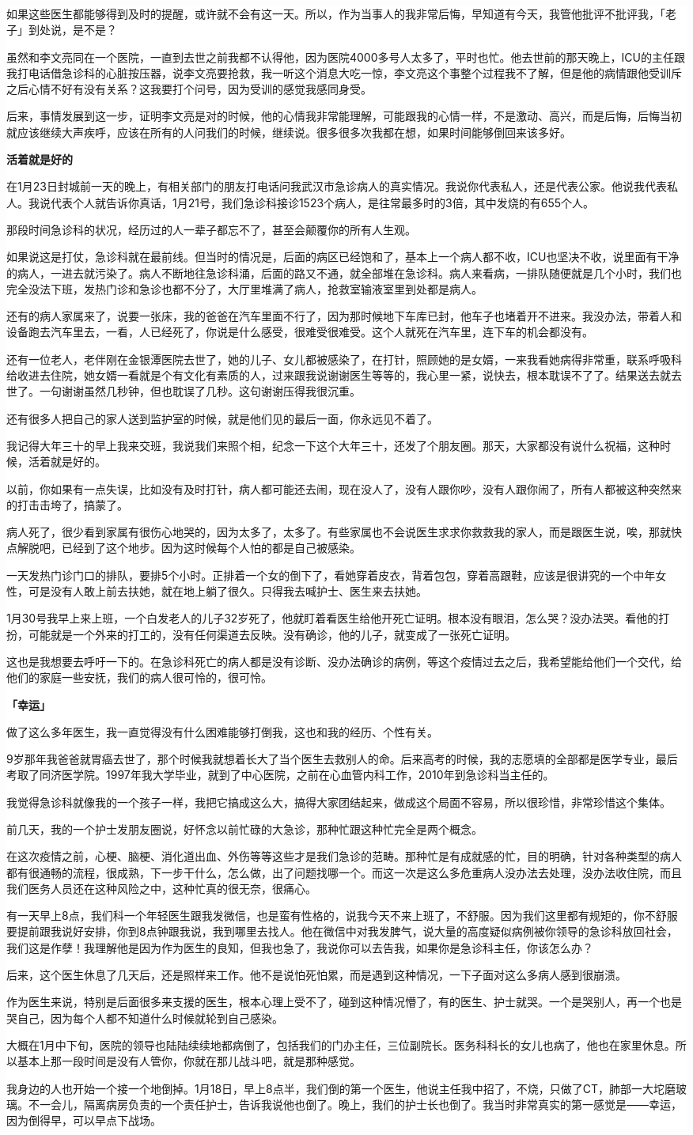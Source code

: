 如果这些医生都能够得到及时的提醒，或许就不会有这一天。所以，作为当事人的我非常后悔，早知道有今天，我管他批评不批评我，「老子」到处说，是不是？  
  
虽然和李文亮同在一个医院，一直到去世之前我都不认得他，因为医院4000多号人太多了，平时也忙。他去世前的那天晚上，ICU的主任跟我打电话借急诊科的心脏按压器，说李文亮要抢救，我一听这个消息大吃一惊，李文亮这个事整个过程我不了解，但是他的病情跟他受训斥之后心情不好有没有关系？这我要打个问号，因为受训的感觉我感同身受。  
  
后来，事情发展到这一步，证明李文亮是对的时候，他的心情我非常能理解，可能跟我的心情一样，不是激动、高兴，而是后悔，后悔当初就应该继续大声疾呼，应该在所有的人问我们的时候，继续说。很多很多次我都在想，如果时间能够倒回来该多好。  
  
**活着就是好的**  
  
在1月23日封城前一天的晚上，有相关部门的朋友打电话问我武汉市急诊病人的真实情况。我说你代表私人，还是代表公家。他说我代表私人。我说代表个人就告诉你真话，1月21号，我们急诊科接诊1523个病人，是往常最多时的3倍，其中发烧的有655个人。  
  
那段时间急诊科的状况，经历过的人一辈子都忘不了，甚至会颠覆你的所有人生观。  
  
如果说这是打仗，急诊科就在最前线。但当时的情况是，后面的病区已经饱和了，基本上一个病人都不收，ICU也坚决不收，说里面有干净的病人，一进去就污染了。病人不断地往急诊科涌，后面的路又不通，就全部堆在急诊科。病人来看病，一排队随便就是几个小时，我们也完全没法下班，发热门诊和急诊也都不分了，大厅里堆满了病人，抢救室输液室里到处都是病人。  
  
还有的病人家属来了，说要一张床，我的爸爸在汽车里面不行了，因为那时候地下车库已封，他车子也堵着开不进来。我没办法，带着人和设备跑去汽车里去，一看，人已经死了，你说是什么感受，很难受很难受。这个人就死在汽车里，连下车的机会都没有。  
  
还有一位老人，老伴刚在金银潭医院去世了，她的儿子、女儿都被感染了，在打针，照顾她的是女婿，一来我看她病得非常重，联系呼吸科给收进去住院，她女婿一看就是个有文化有素质的人，过来跟我说谢谢医生等等的，我心里一紧，说快去，根本耽误不了了。结果送去就去世了。一句谢谢虽然几秒钟，但也耽误了几秒。这句谢谢压得我很沉重。  
  
还有很多人把自己的家人送到监护室的时候，就是他们见的最后一面，你永远见不着了。  
  
我记得大年三十的早上我来交班，我说我们来照个相，纪念一下这个大年三十，还发了个朋友圈。那天，大家都没有说什么祝福，这种时候，活着就是好的。  
  
以前，你如果有一点失误，比如没有及时打针，病人都可能还去闹，现在没人了，没有人跟你吵，没有人跟你闹了，所有人都被这种突然来的打击击垮了，搞蒙了。  
  
病人死了，很少看到家属有很伤心地哭的，因为太多了，太多了。有些家属也不会说医生求求你救救我的家人，而是跟医生说，唉，那就快点解脱吧，已经到了这个地步。因为这时候每个人怕的都是自己被感染。  
  
一天发热门诊门口的排队，要排5个小时。正排着一个女的倒下了，看她穿着皮衣，背着包包，穿着高跟鞋，应该是很讲究的一个中年女性，可是没有人敢上前去扶她，就在地上躺了很久。只得我去喊护士、医生来去扶她。  
  
1月30号我早上来上班，一个白发老人的儿子32岁死了，他就盯着看医生给他开死亡证明。根本没有眼泪，怎么哭？没办法哭。看他的打扮，可能就是一个外来的打工的，没有任何渠道去反映。没有确诊，他的儿子，就变成了一张死亡证明。  
  
这也是我想要去呼吁一下的。在急诊科死亡的病人都是没有诊断、没办法确诊的病例，等这个疫情过去之后，我希望能给他们一个交代，给他们的家庭一些安抚，我们的病人很可怜的，很可怜。  
  
**「幸运」**  
  
做了这么多年医生，我一直觉得没有什么困难能够打倒我，这也和我的经历、个性有关。  
  
9岁那年我爸爸就胃癌去世了，那个时候我就想着长大了当个医生去救别人的命。后来高考的时候，我的志愿填的全部都是医学专业，最后考取了同济医学院。1997年我大学毕业，就到了中心医院，之前在心血管内科工作，2010年到急诊科当主任的。  
  
我觉得急诊科就像我的一个孩子一样，我把它搞成这么大，搞得大家团结起来，做成这个局面不容易，所以很珍惜，非常珍惜这个集体。  
  
前几天，我的一个护士发朋友圈说，好怀念以前忙碌的大急诊，那种忙跟这种忙完全是两个概念。  
  
在这次疫情之前，心梗、脑梗、消化道出血、外伤等等这些才是我们急诊的范畴。那种忙是有成就感的忙，目的明确，针对各种类型的病人都有很通畅的流程，很成熟，下一步干什么，怎么做，出了问题找哪一个。而这一次是这么多危重病人没办法去处理，没办法收住院，而且我们医务人员还在这种风险之中，这种忙真的很无奈，很痛心。  
  
有一天早上8点，我们科一个年轻医生跟我发微信，也是蛮有性格的，说我今天不来上班了，不舒服。因为我们这里都有规矩的，你不舒服要提前跟我说好安排，你到8点钟跟我说，我到哪里去找人。他在微信中对我发脾气，说大量的高度疑似病例被你领导的急诊科放回社会，我们这是作孽！我理解他是因为作为医生的良知，但我也急了，我说你可以去告我，如果你是急诊科主任，你该怎么办？  
  
后来，这个医生休息了几天后，还是照样来工作。他不是说怕死怕累，而是遇到这种情况，一下子面对这么多病人感到很崩溃。  
  
作为医生来说，特别是后面很多来支援的医生，根本心理上受不了，碰到这种情况懵了，有的医生、护士就哭。一个是哭别人，再一个也是哭自己，因为每个人都不知道什么时候就轮到自己感染。  
  
大概在1月中下旬，医院的领导也陆陆续续地都病倒了，包括我们的门办主任，三位副院长。医务科科长的女儿也病了，他也在家里休息。所以基本上那一段时间是没有人管你，你就在那儿战斗吧，就是那种感觉。  
  
我身边的人也开始一个接一个地倒掉。1月18日，早上8点半，我们倒的第一个医生，他说主任我中招了，不烧，只做了CT，肺部一大坨磨玻璃。不一会儿，隔离病房负责的一个责任护士，告诉我说他也倒了。晚上，我们的护士长也倒了。我当时非常真实的第一感觉是——幸运，因为倒得早，可以早点下战场。  
  